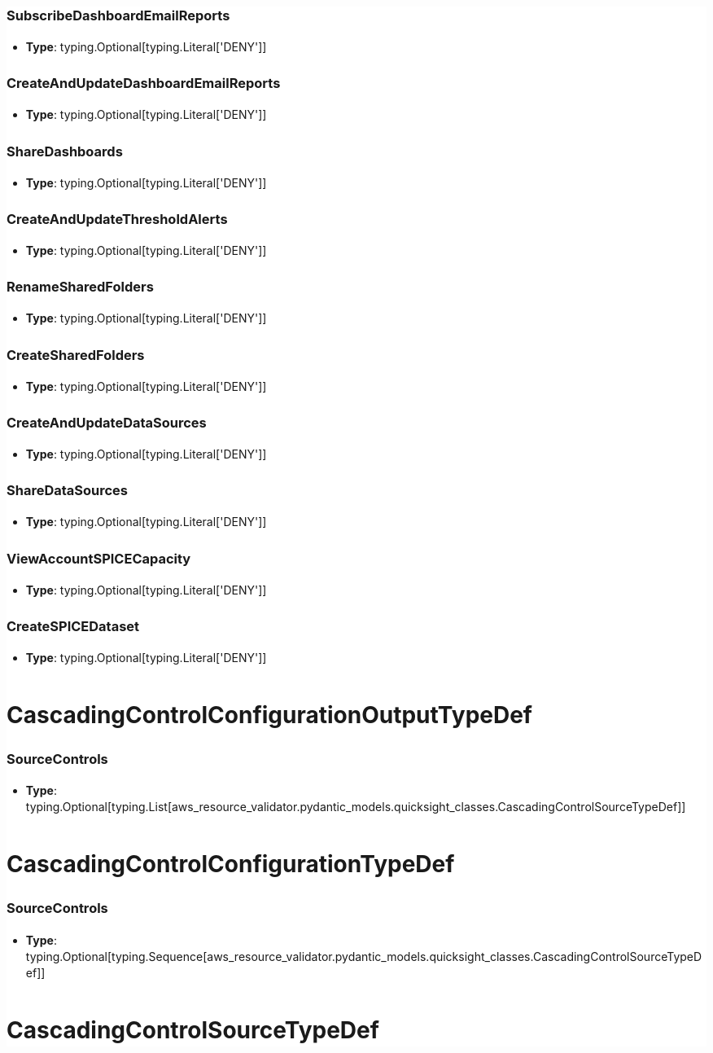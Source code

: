 ### SubscribeDashboardEmailReports
- **Type**: typing.Optional[typing.Literal['DENY']]

### CreateAndUpdateDashboardEmailReports
- **Type**: typing.Optional[typing.Literal['DENY']]

### ShareDashboards
- **Type**: typing.Optional[typing.Literal['DENY']]

### CreateAndUpdateThresholdAlerts
- **Type**: typing.Optional[typing.Literal['DENY']]

### RenameSharedFolders
- **Type**: typing.Optional[typing.Literal['DENY']]

### CreateSharedFolders
- **Type**: typing.Optional[typing.Literal['DENY']]

### CreateAndUpdateDataSources
- **Type**: typing.Optional[typing.Literal['DENY']]

### ShareDataSources
- **Type**: typing.Optional[typing.Literal['DENY']]

### ViewAccountSPICECapacity
- **Type**: typing.Optional[typing.Literal['DENY']]

### CreateSPICEDataset
- **Type**: typing.Optional[typing.Literal['DENY']]


# CascadingControlConfigurationOutputTypeDef

### SourceControls
- **Type**: typing.Optional[typing.List[aws_resource_validator.pydantic_models.quicksight_classes.CascadingControlSourceTypeDef]]


# CascadingControlConfigurationTypeDef

### SourceControls
- **Type**: typing.Optional[typing.Sequence[aws_resource_validator.pydantic_models.quicksight_classes.CascadingControlSourceTypeDef]]


# CascadingControlSourceTypeDef
